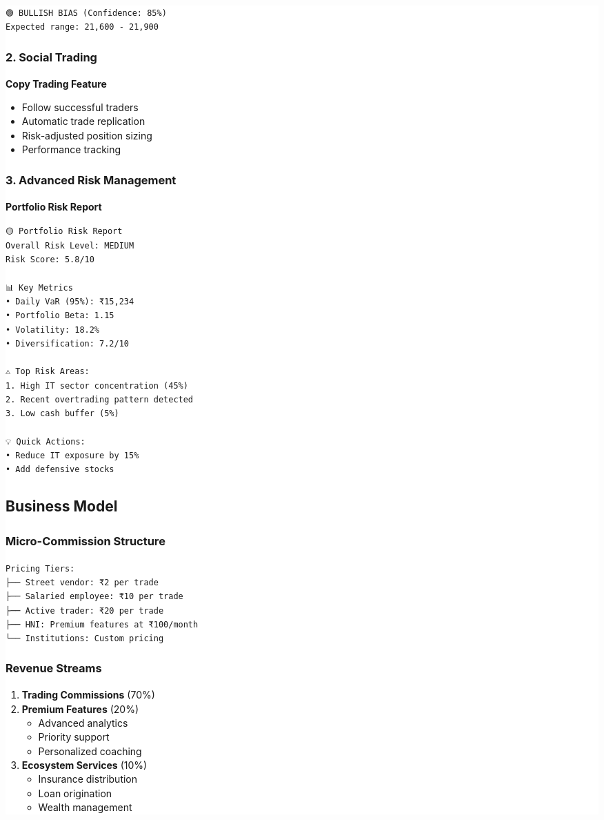 ```
🟢 BULLISH BIAS (Confidence: 85%)
Expected range: 21,600 - 21,900
```

### 2. Social Trading

**Copy Trading Feature**
- Follow successful traders
- Automatic trade replication
- Risk-adjusted position sizing
- Performance tracking

### 3. Advanced Risk Management

**Portfolio Risk Report**
```
🟡 Portfolio Risk Report
Overall Risk Level: MEDIUM
Risk Score: 5.8/10

📊 Key Metrics
• Daily VaR (95%): ₹15,234
• Portfolio Beta: 1.15
• Volatility: 18.2%
• Diversification: 7.2/10

⚠️ Top Risk Areas:
1. High IT sector concentration (45%)
2. Recent overtrading pattern detected
3. Low cash buffer (5%)

💡 Quick Actions:
• Reduce IT exposure by 15%
• Add defensive stocks
```

## Business Model

### Micro-Commission Structure
```
Pricing Tiers:
├── Street vendor: ₹2 per trade
├── Salaried employee: ₹10 per trade
├── Active trader: ₹20 per trade  
├── HNI: Premium features at ₹100/month
└── Institutions: Custom pricing
```

### Revenue Streams
1. **Trading Commissions** (70%)
2. **Premium Features** (20%)
   - Advanced analytics
   - Priority support
   - Personalized coaching
3. **Ecosystem Services** (10%)
   - Insurance distribution
   - Loan origination
   - Wealth management
